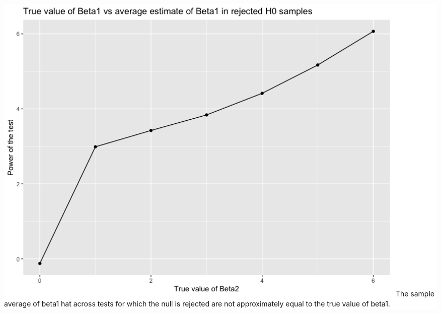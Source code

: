 <img src="p8105_hw5_nja2140_files/figure-gfm/unnamed-chunk-10-1.png" width="90%" />
The sample average of beta1 hat across tests for which the null is
rejected are not approximately equal to the true value of beta1.
